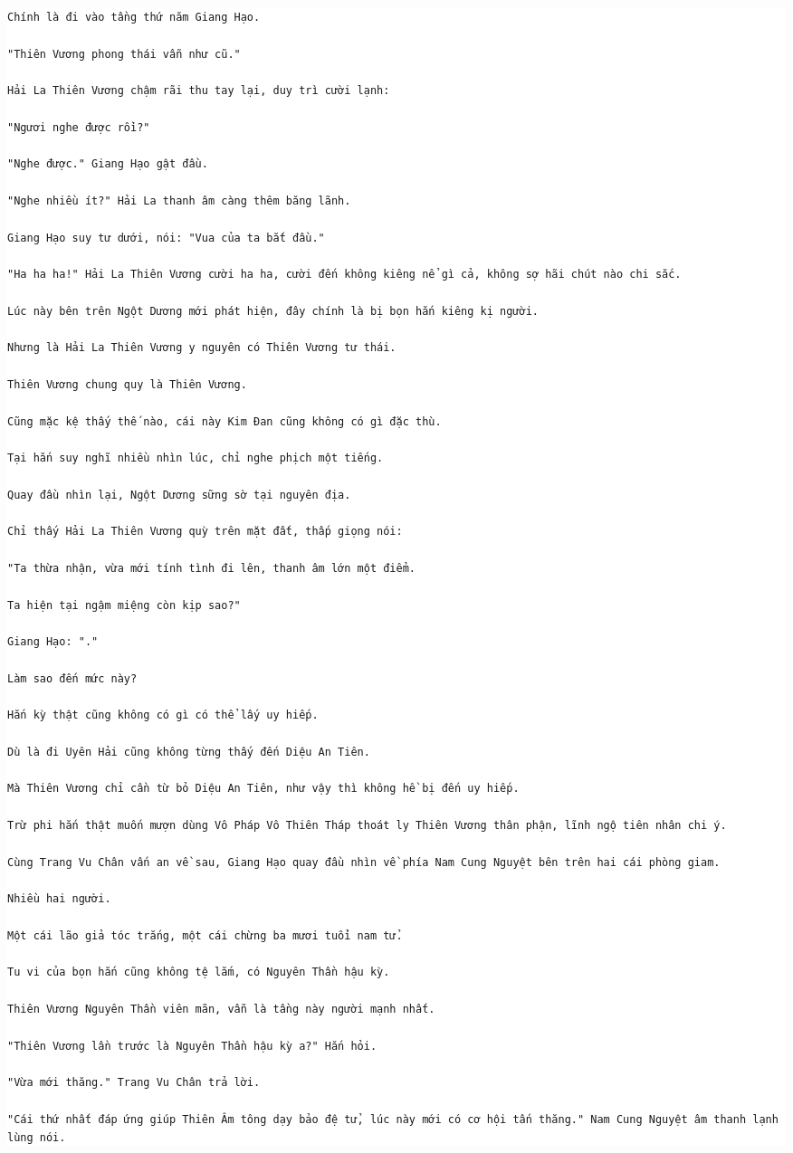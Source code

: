 	Chính là đi vào tầng thứ năm Giang Hạo.

	"Thiên Vương phong thái vẫn như cũ."

	Hải La Thiên Vương chậm rãi thu tay lại, duy trì cười lạnh:

	"Ngươi nghe được rồi?"

	"Nghe được." Giang Hạo gật đầu.

	"Nghe nhiều ít?" Hải La thanh âm càng thêm băng lãnh.

	Giang Hạo suy tư dưới, nói: "Vua của ta bắt đầu."

	"Ha ha ha!" Hải La Thiên Vương cười ha ha, cười đến không kiêng nể gì cả, không sợ hãi chút nào chi sắc.

	Lúc này bên trên Ngột Dương mới phát hiện, đây chính là bị bọn hắn kiêng kị người.

	Nhưng là Hải La Thiên Vương y nguyên có Thiên Vương tư thái.

	Thiên Vương chung quy là Thiên Vương.

	Cũng mặc kệ thấy thế nào, cái này Kim Đan cũng không có gì đặc thù.

	Tại hắn suy nghĩ nhiều nhìn lúc, chỉ nghe phịch một tiếng.

	Quay đầu nhìn lại, Ngột Dương sững sờ tại nguyên địa.

	Chỉ thấy Hải La Thiên Vương quỳ trên mặt đất, thấp giọng nói:

	"Ta thừa nhận, vừa mới tính tình đi lên, thanh âm lớn một điểm.

	Ta hiện tại ngậm miệng còn kịp sao?"

	Giang Hạo: "."

	Làm sao đến mức này?

	Hắn kỳ thật cũng không có gì có thể lấy uy hiếp.

	Dù là đi Uyên Hải cũng không từng thấy đến Diệu An Tiên.

	Mà Thiên Vương chỉ cần từ bỏ Diệu An Tiên, như vậy thì không hề bị đến uy hiếp.

	Trừ phi hắn thật muốn mượn dùng Vô Pháp Vô Thiên Tháp thoát ly Thiên Vương thân phận, lĩnh ngộ tiên nhân chi ý.

	Cùng Trang Vu Chân vấn an về sau, Giang Hạo quay đầu nhìn về phía Nam Cung Nguyệt bên trên hai cái phòng giam.

	Nhiều hai người.

	Một cái lão giả tóc trắng, một cái chừng ba mươi tuổi nam tử.

	Tu vi của bọn hắn cũng không tệ lắm, có Nguyên Thần hậu kỳ.

	Thiên Vương Nguyên Thần viên mãn, vẫn là tầng này người mạnh nhất.

	"Thiên Vương lần trước là Nguyên Thần hậu kỳ a?" Hắn hỏi.

	"Vừa mới thăng." Trang Vu Chân trả lời.

	"Cái thứ nhất đáp ứng giúp Thiên Âm tông dạy bảo đệ tử, lúc này mới có cơ hội tấn thăng." Nam Cung Nguyệt âm thanh lạnh lùng nói.
